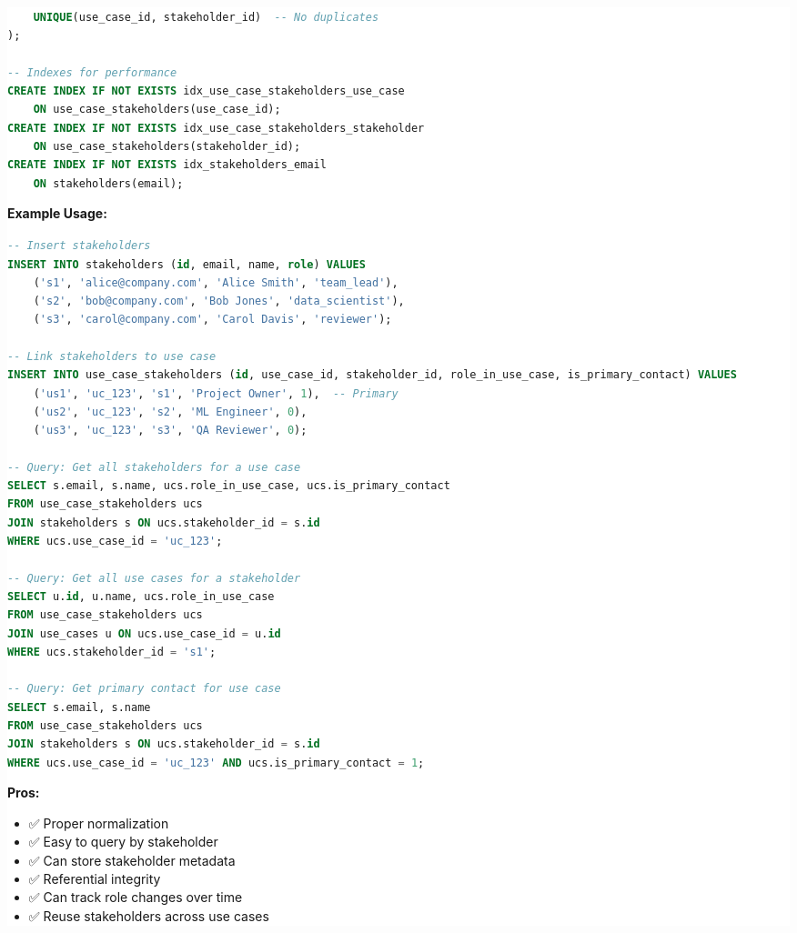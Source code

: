 ```sql
    UNIQUE(use_case_id, stakeholder_id)  -- No duplicates
);

-- Indexes for performance
CREATE INDEX IF NOT EXISTS idx_use_case_stakeholders_use_case
    ON use_case_stakeholders(use_case_id);
CREATE INDEX IF NOT EXISTS idx_use_case_stakeholders_stakeholder
    ON use_case_stakeholders(stakeholder_id);
CREATE INDEX IF NOT EXISTS idx_stakeholders_email
    ON stakeholders(email);
```

**Example Usage:**

```sql
-- Insert stakeholders
INSERT INTO stakeholders (id, email, name, role) VALUES
    ('s1', 'alice@company.com', 'Alice Smith', 'team_lead'),
    ('s2', 'bob@company.com', 'Bob Jones', 'data_scientist'),
    ('s3', 'carol@company.com', 'Carol Davis', 'reviewer');

-- Link stakeholders to use case
INSERT INTO use_case_stakeholders (id, use_case_id, stakeholder_id, role_in_use_case, is_primary_contact) VALUES
    ('us1', 'uc_123', 's1', 'Project Owner', 1),  -- Primary
    ('us2', 'uc_123', 's2', 'ML Engineer', 0),
    ('us3', 'uc_123', 's3', 'QA Reviewer', 0);

-- Query: Get all stakeholders for a use case
SELECT s.email, s.name, ucs.role_in_use_case, ucs.is_primary_contact
FROM use_case_stakeholders ucs
JOIN stakeholders s ON ucs.stakeholder_id = s.id
WHERE ucs.use_case_id = 'uc_123';

-- Query: Get all use cases for a stakeholder
SELECT u.id, u.name, ucs.role_in_use_case
FROM use_case_stakeholders ucs
JOIN use_cases u ON ucs.use_case_id = u.id
WHERE ucs.stakeholder_id = 's1';

-- Query: Get primary contact for use case
SELECT s.email, s.name
FROM use_case_stakeholders ucs
JOIN stakeholders s ON ucs.stakeholder_id = s.id
WHERE ucs.use_case_id = 'uc_123' AND ucs.is_primary_contact = 1;
```

**Pros:**
- ✅ Proper normalization
- ✅ Easy to query by stakeholder
- ✅ Can store stakeholder metadata
- ✅ Referential integrity
- ✅ Can track role changes over time
- ✅ Reuse stakeholders across use cases
